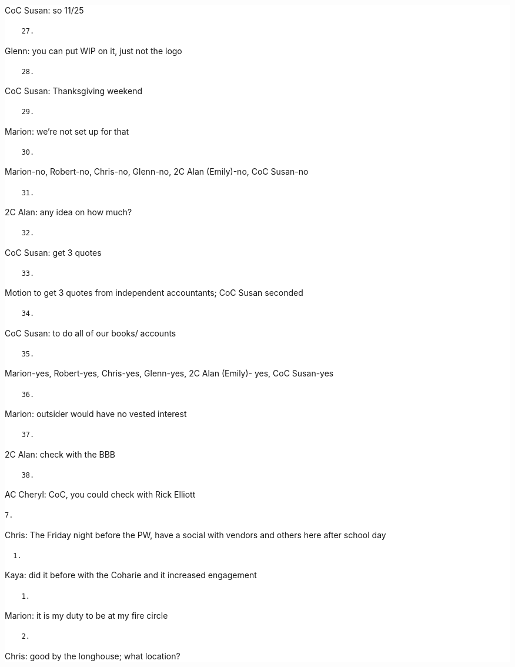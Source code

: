 CoC Susan: so 11/25

        27.

Glenn: you can put WIP on it, just not the logo

        28.

CoC Susan: Thanksgiving weekend

        29.

Marion: we’re not set up for that

        30.

Marion-no, Robert-no, Chris-no, Glenn-no, 2C Alan (Emily)-no, CoC Susan-no

        31.

2C Alan: any idea on how much?

        32.

CoC Susan: get 3 quotes

        33.

Motion to get 3 quotes from independent accountants; CoC Susan seconded

        34.

CoC Susan: to do all of our books/ accounts

        35.

Marion-yes, Robert-yes, Chris-yes, Glenn-yes, 2C Alan (Emily)- yes, CoC Susan-yes

        36.

Marion: outsider would have no vested interest

        37.

2C Alan: check with the BBB

        38.

AC Cheryl: CoC, you could check with Rick Elliott

    7.

Chris: The Friday night before the PW, have a social with vendors and others here after school day

      1.

Kaya: did it before with the Coharie and it increased engagement

        1.

Marion: it is my duty to be at my fire circle

        2.

Chris: good by the longhouse; what location?
